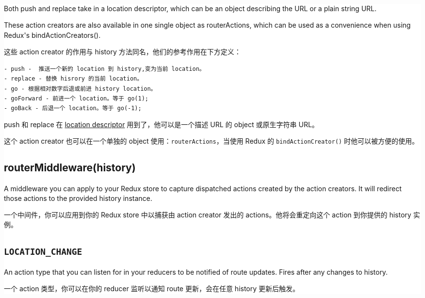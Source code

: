 Both push and replace take in a location descriptor, which can be an object describing the URL or a plain string URL.

These action creators are also available in one single object as routerActions, which can be used as a convenience when using Redux's bindActionCreators().

这些 action creator 的作用与 history 方法同名，他们的参考作用在下方定义：

    - push -  推送一个新的 location 到 history,变为当前 location。
    - replace - 替换 hisrory 的当前 location。
    - go - 根据相对数字后退或前进 history location。
    - goForward - 前进一个 location。等于 go(1);
    - goBack - 后退一个 location。等于 go(-1);

push 和 replace 在 [location descriptor](。) 用到了，他可以是一个描述 URL 的 object 或原生字符串 URL。

这个 action creator 也可以在一个单独的 object 使用：`routerActions`，当使用 Redux 的 `bindActionCreator()` 时他可以被方便的使用。

## routerMiddleware(history)

A middleware you can apply to your Redux store to capture dispatched actions created by the action creators. It will redirect those actions to the provided history instance.

一个中间件，你可以应用到你的 Redux store 中以捕获由 action creator 发出的 actions。他将会重定向这个 action 到你提供的 history 实例。

## `LOCATION_CHANGE`

An action type that you can listen for in your reducers to be notified of route updates. Fires after any changes to history.

一个 action 类型，你可以在你的 reducer 监听以通知 route 更新，会在任意 history 更新后触发。
